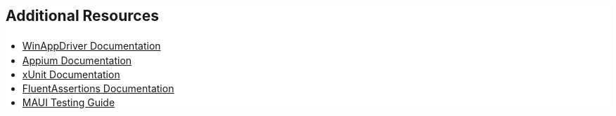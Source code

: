 ## Additional Resources

- [WinAppDriver Documentation](https://github.com/Microsoft/WinAppDriver)
- [Appium Documentation](http://appium.io/docs/en/about-appium/intro/)
- [xUnit Documentation](https://xunit.net/)
- [FluentAssertions Documentation](https://fluentassertions.com/)
- [MAUI Testing Guide](https://docs.microsoft.com/en-us/dotnet/maui/testing/)